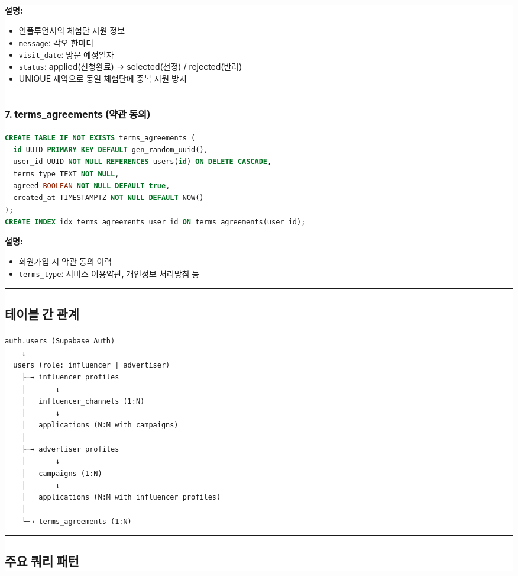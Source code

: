**설명:**
- 인플루언서의 체험단 지원 정보
- `message`: 각오 한마디
- `visit_date`: 방문 예정일자
- `status`: applied(신청완료) → selected(선정) / rejected(반려)
- UNIQUE 제약으로 동일 체험단에 중복 지원 방지

---

### 7. terms_agreements (약관 동의)
```sql
CREATE TABLE IF NOT EXISTS terms_agreements (
  id UUID PRIMARY KEY DEFAULT gen_random_uuid(),
  user_id UUID NOT NULL REFERENCES users(id) ON DELETE CASCADE,
  terms_type TEXT NOT NULL,
  agreed BOOLEAN NOT NULL DEFAULT true,
  created_at TIMESTAMPTZ NOT NULL DEFAULT NOW()
);
CREATE INDEX idx_terms_agreements_user_id ON terms_agreements(user_id);
```

**설명:**
- 회원가입 시 약관 동의 이력
- `terms_type`: 서비스 이용약관, 개인정보 처리방침 등

---

## 테이블 간 관계

```
auth.users (Supabase Auth)
    ↓
  users (role: influencer | advertiser)
    ├─→ influencer_profiles
    │       ↓
    │   influencer_channels (1:N)
    │       ↓
    │   applications (N:M with campaigns)
    │
    ├─→ advertiser_profiles
    │       ↓
    │   campaigns (1:N)
    │       ↓
    │   applications (N:M with influencer_profiles)
    │
    └─→ terms_agreements (1:N)
```

---

## 주요 쿼리 패턴
